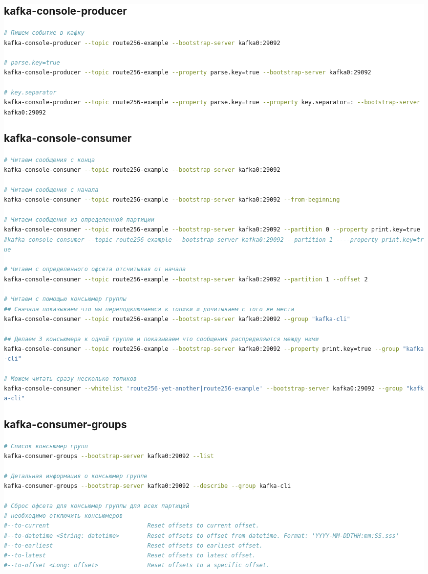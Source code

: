 ## kafka-console-producer

```bash
# Пишем событие в кафку
kafka-console-producer --topic route256-example --bootstrap-server kafka0:29092

# parse.key=true
kafka-console-producer --topic route256-example --property parse.key=true --bootstrap-server kafka0:29092

# key.separator
kafka-console-producer --topic route256-example --property parse.key=true --property key.separator=: --bootstrap-server kafka0:29092
```

## kafka-console-consumer
```bash
# Читаем сообщения с конца
kafka-console-consumer --topic route256-example --bootstrap-server kafka0:29092

# Читаем сообщения с начала
kafka-console-consumer --topic route256-example --bootstrap-server kafka0:29092 --from-beginning

# Читаем сообщения из определенной партиции
kafka-console-consumer --topic route256-example --bootstrap-server kafka0:29092 --partition 0 --property print.key=true
#kafka-console-consumer --topic route256-example --bootstrap-server kafka0:29092 --partition 1 ----property print.key=true

# Читаем с определенного офсета отсчитывая от начала
kafka-console-consumer --topic route256-example --bootstrap-server kafka0:29092 --partition 1 --offset 2

# Читаем с помощью консьюмер группы
## Сначала показываем что мы переподключаемся к топики и дочитываем с того же места
kafka-console-consumer --topic route256-example --bootstrap-server kafka0:29092 --group "kafka-cli"

## Делаем 3 консьюмера к одной группе и показываем что сообщения распределяются между ними
kafka-console-consumer --topic route256-example --bootstrap-server kafka0:29092 --property print.key=true --group "kafka-cli"

# Можем читать сразу несколько топиков
kafka-console-consumer --whitelist 'route256-yet-another|route256-example' --bootstrap-server kafka0:29092 --group "kafka-cli"
```

## kafka-consumer-groups

```bash
# Список консьюмер групп
kafka-consumer-groups --bootstrap-server kafka0:29092 --list

# Детальная информация о консьюмер группе
kafka-consumer-groups --bootstrap-server kafka0:29092 --describe --group kafka-cli

# Сброс офсета для консьюмер группы для всех партиций
# необходимо отключить консьюмеров
#--to-current                            Reset offsets to current offset.       
#--to-datetime <String: datetime>        Reset offsets to offset from datetime. Format: 'YYYY-MM-DDTHH:mm:SS.sss'  
#--to-earliest                           Reset offsets to earliest offset.      
#--to-latest                             Reset offsets to latest offset.        
#--to-offset <Long: offset>              Reset offsets to a specific offset. 
```